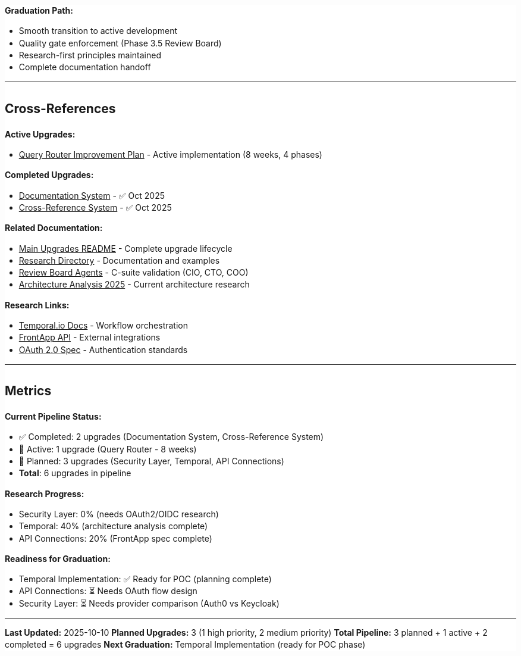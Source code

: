 **Graduation Path:**
- Smooth transition to active development
- Quality gate enforcement (Phase 3.5 Review Board)
- Research-first principles maintained
- Complete documentation handoff

---

## Cross-References

**Active Upgrades:**
- [Query Router Improvement Plan](../query-router/) - Active implementation (8 weeks, 4 phases)

**Completed Upgrades:**
- [Documentation System](../completed/documentation-system/) - ✅ Oct 2025
- [Cross-Reference System](../completed/cross-reference-system/) - ✅ Oct 2025

**Related Documentation:**
- [Main Upgrades README](../) - Complete upgrade lifecycle
- [Research Directory](../../research/) - Documentation and examples
- [Review Board Agents](../../.claude/agents/) - C-suite validation (CIO, CTO, COO)
- [Architecture Analysis 2025](../../ARCHITECTURE-ANALYSIS-2025.md) - Current architecture research

**Research Links:**
- [Temporal.io Docs](https://docs.temporal.io/) - Workflow orchestration
- [FrontApp API](https://dev.frontapp.com/) - External integrations
- [OAuth 2.0 Spec](https://oauth.net/2/) - Authentication standards

---

## Metrics

**Current Pipeline Status:**
- ✅ Completed: 2 upgrades (Documentation System, Cross-Reference System)
- 🚀 Active: 1 upgrade (Query Router - 8 weeks)
- 📝 Planned: 3 upgrades (Security Layer, Temporal, API Connections)
- **Total**: 6 upgrades in pipeline

**Research Progress:**
- Security Layer: 0% (needs OAuth2/OIDC research)
- Temporal: 40% (architecture analysis complete)
- API Connections: 20% (FrontApp spec complete)

**Readiness for Graduation:**
- Temporal Implementation: ✅ Ready for POC (planning complete)
- API Connections: ⏳ Needs OAuth flow design
- Security Layer: ⏳ Needs provider comparison (Auth0 vs Keycloak)

---

**Last Updated:** 2025-10-10
**Planned Upgrades:** 3 (1 high priority, 2 medium priority)
**Total Pipeline:** 3 planned + 1 active + 2 completed = 6 upgrades
**Next Graduation:** Temporal Implementation (ready for POC phase)

